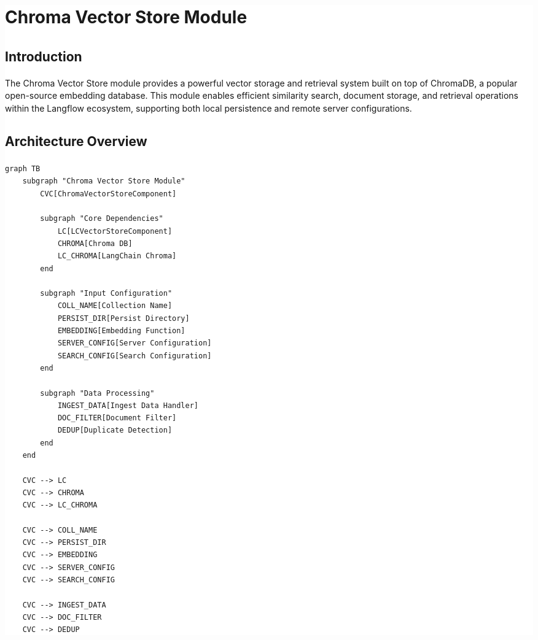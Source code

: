 # Chroma Vector Store Module

## Introduction

The Chroma Vector Store module provides a powerful vector storage and retrieval system built on top of ChromaDB, a popular open-source embedding database. This module enables efficient similarity search, document storage, and retrieval operations within the Langflow ecosystem, supporting both local persistence and remote server configurations.

## Architecture Overview

```mermaid
graph TB
    subgraph "Chroma Vector Store Module"
        CVC[ChromaVectorStoreComponent]
        
        subgraph "Core Dependencies"
            LC[LCVectorStoreComponent]
            CHROMA[Chroma DB]
            LC_CHROMA[LangChain Chroma]
        end
        
        subgraph "Input Configuration"
            COLL_NAME[Collection Name]
            PERSIST_DIR[Persist Directory]
            EMBEDDING[Embedding Function]
            SERVER_CONFIG[Server Configuration]
            SEARCH_CONFIG[Search Configuration]
        end
        
        subgraph "Data Processing"
            INGEST_DATA[Ingest Data Handler]
            DOC_FILTER[Document Filter]
            DEDUP[Duplicate Detection]
        end
    end
    
    CVC --> LC
    CVC --> CHROMA
    CVC --> LC_CHROMA
    
    CVC --> COLL_NAME
    CVC --> PERSIST_DIR
    CVC --> EMBEDDING
    CVC --> SERVER_CONFIG
    CVC --> SEARCH_CONFIG
    
    CVC --> INGEST_DATA
    CVC --> DOC_FILTER
    CVC --> DEDUP
```
